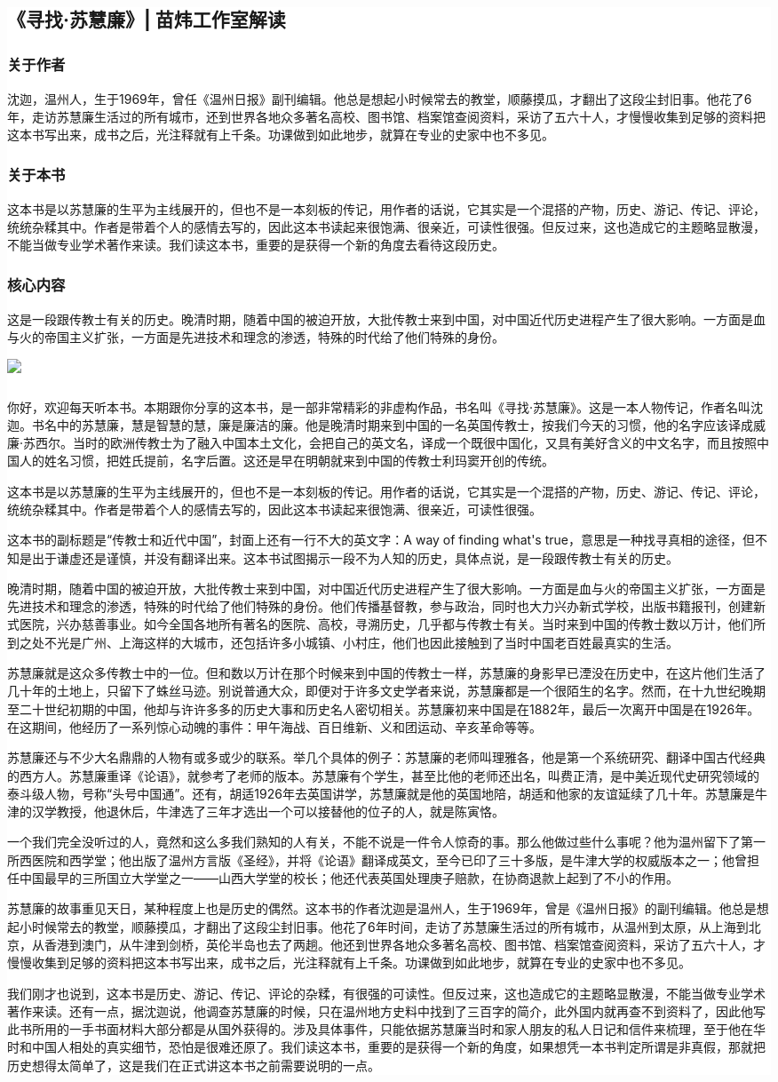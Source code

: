 ## 《寻找·苏慧廉》| 苗炜工作室解读

### 关于作者

沈迦，温州人，生于1969年，曾任《温州日报》副刊编辑。他总是想起小时候常去的教堂，顺藤摸瓜，才翻出了这段尘封旧事。他花了6年，走访苏慧廉生活过的所有城市，还到世界各地众多著名高校、图书馆、档案馆查阅资料，采访了五六十人，才慢慢收集到足够的资料把这本书写出来，成书之后，光注释就有上千条。功课做到如此地步，就算在专业的史家中也不多见。

### 关于本书

这本书是以苏慧廉的生平为主线展开的，但也不是一本刻板的传记，用作者的话说，它其实是一个混搭的产物，历史、游记、传记、评论，统统杂糅其中。作者是带着个人的感情去写的，因此这本书读起来很饱满、很亲近，可读性很强。但反过来，这也造成它的主题略显散漫，不能当做专业学术著作来读。我们读这本书，重要的是获得一个新的角度去看待这段历史。

### 核心内容

这是一段跟传教士有关的历史。晚清时期，随着中国的被迫开放，大批传教士来到中国，对中国近代历史进程产生了很大影响。一方面是血与火的帝国主义扩张，一方面是先进技术和理念的渗透，特殊的时代给了他们特殊的身份。

<img  src="https://piccdn3.umiwi.com/img/201802/09/201802091206045927229208.png" width="0"/>

###  



你好，欢迎每天听本书。本期跟你分享的这本书，是一部非常精彩的非虚构作品，书名叫《寻找·苏慧廉》。这是一本人物传记，作者名叫沈迦。书名中的苏慧廉，慧是智慧的慧，廉是廉洁的廉。他是晚清时期来到中国的一名英国传教士，按我们今天的习惯，他的名字应该译成威廉·苏西尔。当时的欧洲传教士为了融入中国本土文化，会把自己的英文名，译成一个既很中国化，又具有美好含义的中文名字，而且按照中国人的姓名习惯，把姓氏提前，名字后置。这还是早在明朝就来到中国的传教士利玛窦开创的传统。

这本书是以苏慧廉的生平为主线展开的，但也不是一本刻板的传记。用作者的话说，它其实是一个混搭的产物，历史、游记、传记、评论，统统杂糅其中。作者是带着个人的感情去写的，因此这本书读起来很饱满、很亲近，可读性很强。

这本书的副标题是“传教士和近代中国”，封面上还有一行不大的英文字：A way of finding what's true，意思是一种找寻真相的途径，但不知是出于谦虚还是谨慎，并没有翻译出来。这本书试图揭示一段不为人知的历史，具体点说，是一段跟传教士有关的历史。

晚清时期，随着中国的被迫开放，大批传教士来到中国，对中国近代历史进程产生了很大影响。一方面是血与火的帝国主义扩张，一方面是先进技术和理念的渗透，特殊的时代给了他们特殊的身份。他们传播基督教，参与政治，同时也大力兴办新式学校，出版书籍报刊，创建新式医院，兴办慈善事业。如今全国各地所有著名的医院、高校，寻溯历史，几乎都与传教士有关。当时来到中国的传教士数以万计，他们所到之处不光是广州、上海这样的大城市，还包括许多小城镇、小村庄，他们也因此接触到了当时中国老百姓最真实的生活。

苏慧廉就是这众多传教士中的一位。但和数以万计在那个时候来到中国的传教士一样，苏慧廉的身影早已湮没在历史中，在这片他们生活了几十年的土地上，只留下了蛛丝马迹。别说普通大众，即便对于许多文史学者来说，苏慧廉都是一个很陌生的名字。然而，在十九世纪晚期至二十世纪初期的中国，他却与许许多多的历史大事和历史名人密切相关。苏慧廉初来中国是在1882年，最后一次离开中国是在1926年。在这期间，他经历了一系列惊心动魄的事件：甲午海战、百日维新、义和团运动、辛亥革命等等。

苏慧廉还与不少大名鼎鼎的人物有或多或少的联系。举几个具体的例子：苏慧廉的老师叫理雅各，他是第一个系统研究、翻译中国古代经典的西方人。苏慧廉重译《论语》，就参考了老师的版本。苏慧廉有个学生，甚至比他的老师还出名，叫费正清，是中美近现代史研究领域的泰斗级人物，号称“头号中国通”。还有，胡适1926年去英国讲学，苏慧廉就是他的英国地陪，胡适和他家的友谊延续了几十年。苏慧廉是牛津的汉学教授，他退休后，牛津选了三年才选出一个可以接替他的位子的人，就是陈寅恪。

一个我们完全没听过的人，竟然和这么多我们熟知的人有关，不能不说是一件令人惊奇的事。那么他做过些什么事呢？他为温州留下了第一所西医院和西学堂；他出版了温州方言版《圣经》，并将《论语》翻译成英文，至今已印了三十多版，是牛津大学的权威版本之一；他曾担任中国最早的三所国立大学堂之一——山西大学堂的校长；他还代表英国处理庚子赔款，在协商退款上起到了不小的作用。

苏慧廉的故事重见天日，某种程度上也是历史的偶然。这本书的作者沈迦是温州人，生于1969年，曾是《温州日报》的副刊编辑。他总是想起小时候常去的教堂，顺藤摸瓜，才翻出了这段尘封旧事。他花了6年时间，走访了苏慧廉生活过的所有城市，从温州到太原，从上海到北京，从香港到澳门，从牛津到剑桥，英伦半岛也去了两趟。他还到世界各地众多著名高校、图书馆、档案馆查阅资料，采访了五六十人，才慢慢收集到足够的资料把这本书写出来，成书之后，光注释就有上千条。功课做到如此地步，就算在专业的史家中也不多见。

我们刚才也说到，这本书是历史、游记、传记、评论的杂糅，有很强的可读性。但反过来，这也造成它的主题略显散漫，不能当做专业学术著作来读。还有一点，据沈迦说，他调查苏慧廉的时候，只在温州地方史料中找到了三百字的简介，此外国内就再查不到资料了，因此他写此书所用的一手书面材料大部分都是从国外获得的。涉及具体事件，只能依据苏慧廉当时和家人朋友的私人日记和信件来梳理，至于他在华时和中国人相处的真实细节，恐怕是很难还原了。我们读这本书，重要的是获得一个新的角度，如果想凭一本书判定所谓是非真假，那就把历史想得太简单了，这是我们在正式讲这本书之前需要说明的一点。
